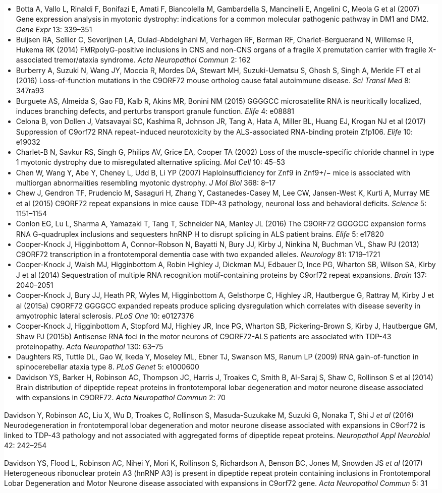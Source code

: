 - Botta A, Vallo L, Rinaldi F, Bonifazi E, Amati F, Biancolella M, Gambardella S, Mancinelli E, Angelini C, Meola G et al (2007) Gene expression analysis in myotonic dystrophy: indications for a common molecular pathogenic pathway in DM1 and DM2. *Gene Expr* 13: 339–351
- Buijsen RA, Sellier C, Severijnen LA, Oulad-Abdelghani M, Verhagen RF, Berman RF, Charlet-Berguerand N, Willemse R, Hukema RK (2014) FMRpolyG-positive inclusions in CNS and non-CNS organs of a fragile X premutation carrier with fragile X-associated tremor/ataxia syndrome. *Acta Neuropathol Commun* 2: 162
- Burberry A, Suzuki N, Wang JY, Moccia R, Mordes DA, Stewart MH, Suzuki-Uematsu S, Ghosh S, Singh A, Merkle FT et al (2016) Loss-of-function mutations in the C9ORF72 mouse ortholog cause fatal autoimmune disease. *Sci Transl Med* 8: 347ra93
- Burguete AS, Almeida S, Gao FB, Kalb R, Akins MR, Bonini NM (2015) GGGGCC microsatellite RNA is neuritically localized, induces branching defects, and perturbs transport granule function. *Elife* 4: e08881
- Celona B, von Dollen J, Vatsavayai SC, Kashima R, Johnson JR, Tang A, Hata A, Miller BL, Huang EJ, Krogan NJ et al (2017) Suppression of C9orf72 RNA repeat-induced neurotoxicity by the ALS-associated RNA-binding protein Zfp106. *Elife* 10: e19032
- Charlet-B N, Savkur RS, Singh G, Philips AV, Grice EA, Cooper TA (2002) Loss of the muscle-specific chloride channel in type 1 myotonic dystrophy due to misregulated alternative splicing. *Mol Cell* 10: 45–53
- Chen W, Wang Y, Abe Y, Cheney L, Udd B, Li YP (2007) Haploinsufficiency for Znf9 in Znf9+/− mice is associated with multiorgan abnormalities resembling myotonic dystrophy. *J Mol Biol* 368: 8–17
- Chew J, Gendron TF, Prudencio M, Sasaguri H, Zhang Y, Castanedes-Casey M, Lee CW, Jansen-West K, Kurti A, Murray ME et al (2015) C9ORF72 repeat expansions in mice cause TDP-43 pathology, neuronal loss and behavioral deficits. *Science* 5: 1151–1154
- Conlon EG, Lu L, Sharma A, Yamazaki T, Tang T, Schneider NA, Manley JL (2016) The C9ORF72 GGGGCC expansion forms RNA G-quadruplex inclusions and sequesters hnRNP H to disrupt splicing in ALS patient brains. *Elife* 5: e17820
- Cooper-Knock J, Higginbottom A, Connor-Robson N, Bayatti N, Bury JJ, Kirby J, Ninkina N, Buchman VL, Shaw PJ (2013) C9ORF72 transcription in a frontotemporal dementia case with two expanded alleles. *Neurology* 81: 1719–1721
- Cooper-Knock J, Walsh MJ, Higginbottom A, Robin Highley J, Dickman MJ, Edbauer D, Ince PG, Wharton SB, Wilson SA, Kirby J et al (2014) Sequestration of multiple RNA recognition motif-containing proteins by C9orf72 repeat expansions. *Brain* 137: 2040–2051
- Cooper-Knock J, Bury JJ, Heath PR, Wyles M, Higginbottom A, Gelsthorpe C, Highley JR, Hautbergue G, Rattray M, Kirby J et al (2015a) C9ORF72 GGGGCC expanded repeats produce splicing dysregulation which correlates with disease severity in amyotrophic lateral sclerosis. *PLoS One* 10: e0127376
- Cooper-Knock J, Higginbottom A, Stopford MJ, Highley JR, Ince PG, Wharton SB, Pickering-Brown S, Kirby J, Hautbergue GM, Shaw PJ (2015b) Antisense RNA foci in the motor neurons of C9ORF72-ALS patients are associated with TDP-43 proteinopathy. *Acta Neuropathol* 130: 63–75
- Daughters RS, Tuttle DL, Gao W, Ikeda Y, Moseley ML, Ebner TJ, Swanson MS, Ranum LP (2009) RNA gain-of-function in spinocerebellar ataxia type 8. *PLoS Genet* 5: e1000600
- Davidson YS, Barker H, Robinson AC, Thompson JC, Harris J, Troakes C, Smith B, Al-Saraj S, Shaw C, Rollinson S et al (2014) Brain distribution of dipeptide repeat proteins in frontotemporal lobar degeneration and motor neurone disease associated with expansions in C9ORF72. *Acta Neuropathol Commun* 2: 70

Davidson Y, Robinson AC, Liu X, Wu D, Troakes C, Rollinson S, Masuda-Suzukake M, Suzuki G, Nonaka T, Shi J *et al* (2016) Neurodegeneration in frontotemporal lobar degeneration and motor neurone disease associated with expansions in C9orf72 is linked to TDP-43 pathology and not associated with aggregated forms of dipeptide repeat proteins. *Neuropathol Appl Neurobiol* 42: 242–254

Davidson YS, Flood L, Robinson AC, Nihei Y, Mori K, Rollinson S, Richardson A, Benson BC, Jones M, Snowden JS *et al* (2017) Heterogeneous ribonuclear protein A3 (hnRNP A3) is present in dipeptide repeat protein containing inclusions in Frontotemporal Lobar Degeneration and Motor Neurone disease associated with expansions in C9orf72 gene. *Acta Neuropathol Commun* 5: 31
